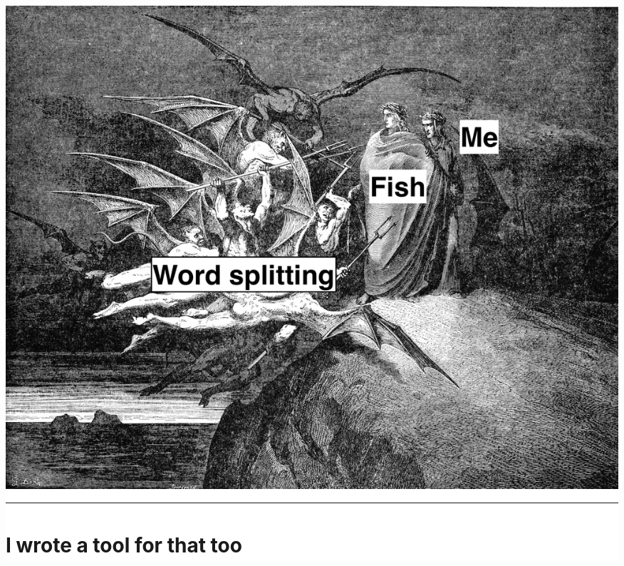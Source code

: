 
![inline fit](./images/dore_demons_threatening_virgil_annotated.jpg)

---

# I wrote a tool for that too
